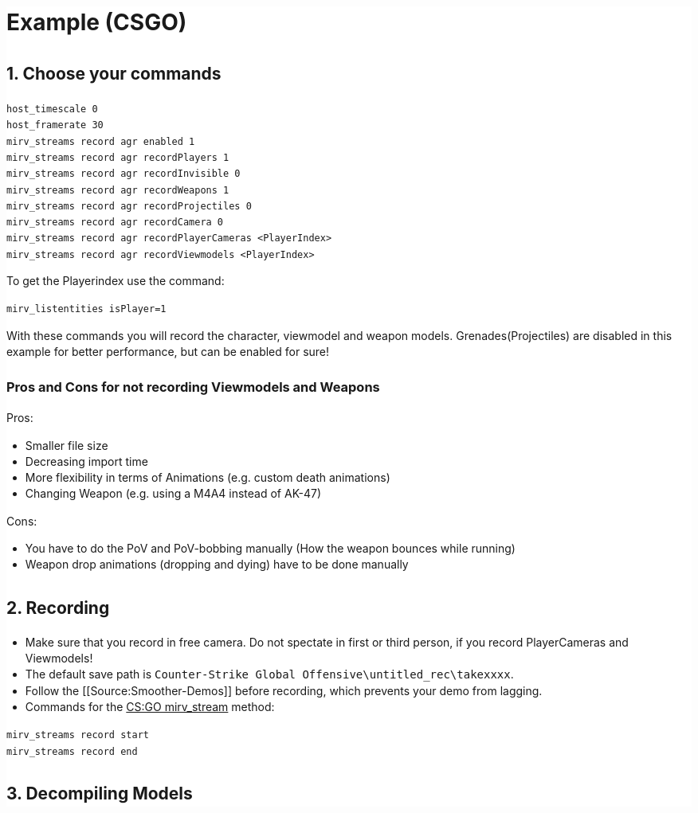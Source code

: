 # Example (CSGO)

## 1. Choose your commands

```
host_timescale 0
host_framerate 30
mirv_streams record agr enabled 1
mirv_streams record agr recordPlayers 1
mirv_streams record agr recordInvisible 0
mirv_streams record agr recordWeapons 1
mirv_streams record agr recordProjectiles 0
mirv_streams record agr recordCamera 0
mirv_streams record agr recordPlayerCameras <PlayerIndex>
mirv_streams record agr recordViewmodels <PlayerIndex>
```

To get the Playerindex use the command:
```
mirv_listentities isPlayer=1
```

With these commands you will record the character, viewmodel and weapon models. Grenades(Projectiles) are disabled in this example for better performance, but can be enabled for sure!


### Pros and Cons for **not** recording Viewmodels and Weapons
Pros:
+ Smaller file size
+ Decreasing import time
+ More flexibility in terms of Animations (e.g. custom death animations)
+ Changing Weapon (e.g. using a M4A4 instead of AK-47)

Cons:
- You have to do the PoV and PoV-bobbing manually (How the weapon bounces while running)
- Weapon drop animations (dropping and dying) have to be done manually


## 2. Recording
* Make sure that you record in free camera. Do not spectate in first or third person, if you record PlayerCameras and Viewmodels!
* The default save path is <tt>Counter-Strike Global Offensive\untitled_rec\takexxxx</tt>.
* Follow the [[Source:Smoother-Demos]] before recording, which prevents your demo from lagging.
* Commands for the [CS:GO mirv_stream](https://github.com/advancedfx/advancedfx/wiki/Source%3Amirv_agr#counter-strike-global-offensive-only-with-mirv_streams) method:
```
mirv_streams record start
mirv_streams record end
```

## 3. Decompiling Models

